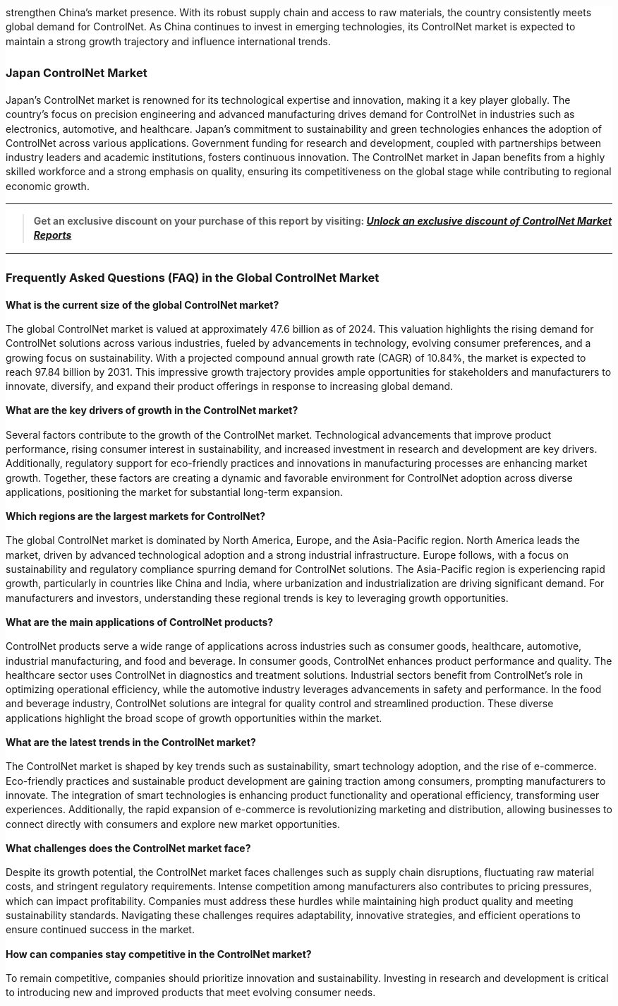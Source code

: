 strengthen China&rsquo;s market presence. With its robust supply chain and access to raw materials, the country consistently meets global demand for ControlNet. As China continues to invest in emerging technologies, its ControlNet market is expected to maintain a strong growth trajectory and influence international trends.</p><h3>Japan ControlNet Market</h3><p>Japan&rsquo;s ControlNet market is renowned for its technological expertise and innovation, making it a key player globally. The country&rsquo;s focus on precision engineering and advanced manufacturing drives demand for ControlNet in industries such as electronics, automotive, and healthcare. Japan&rsquo;s commitment to sustainability and green technologies enhances the adoption of ControlNet across various applications. Government funding for research and development, coupled with partnerships between industry leaders and academic institutions, fosters continuous innovation. The ControlNet market in Japan benefits from a highly skilled workforce and a strong emphasis on quality, ensuring its competitiveness on the global stage while contributing to regional economic growth.</p><hr /><blockquote><p><strong>Get an exclusive discount on your purchase of this report by visiting: <em><a href="://marketresearchpulse.com/ask-for-discount/94995?utm_source=Github&amp;utm_medium=0116">Unlock an exclusive discount of ControlNet Market Reports</a></em>&nbsp;</strong></p></blockquote><hr /><h3>Frequently Asked Questions (FAQ) in the Global ControlNet Market</h3><p><strong>What is the current size of the global ControlNet market?</strong></p><p>The global ControlNet market is valued at approximately 47.6 billion as of 2024. This valuation highlights the rising demand for ControlNet solutions across various industries, fueled by advancements in technology, evolving consumer preferences, and a growing focus on sustainability. With a projected compound annual growth rate (CAGR) of 10.84%, the market is expected to reach 97.84 billion by 2031. This impressive growth trajectory provides ample opportunities for stakeholders and manufacturers to innovate, diversify, and expand their product offerings in response to increasing global demand.</p><p><strong>What are the key drivers of growth in the ControlNet market?</strong></p><p>Several factors contribute to the growth of the ControlNet market. Technological advancements that improve product performance, rising consumer interest in sustainability, and increased investment in research and development are key drivers. Additionally, regulatory support for eco-friendly practices and innovations in manufacturing processes are enhancing market growth. Together, these factors are creating a dynamic and favorable environment for ControlNet adoption across diverse applications, positioning the market for substantial long-term expansion.</p><p><strong>Which regions are the largest markets for ControlNet?</strong></p><p>The global ControlNet market is dominated by North America, Europe, and the Asia-Pacific region. North America leads the market, driven by advanced technological adoption and a strong industrial infrastructure. Europe follows, with a focus on sustainability and regulatory compliance spurring demand for ControlNet solutions. The Asia-Pacific region is experiencing rapid growth, particularly in countries like China and India, where urbanization and industrialization are driving significant demand. For manufacturers and investors, understanding these regional trends is key to leveraging growth opportunities.</p><p><strong>What are the main applications of ControlNet products?</strong></p><p>ControlNet products serve a wide range of applications across industries such as consumer goods, healthcare, automotive, industrial manufacturing, and food and beverage. In consumer goods, ControlNet enhances product performance and quality. The healthcare sector uses ControlNet in diagnostics and treatment solutions. Industrial sectors benefit from ControlNet&rsquo;s role in optimizing operational efficiency, while the automotive industry leverages advancements in safety and performance. In the food and beverage industry, ControlNet solutions are integral for quality control and streamlined production. These diverse applications highlight the broad scope of growth opportunities within the market.</p><p><strong>What are the latest trends in the ControlNet market?</strong></p><p>The ControlNet market is shaped by key trends such as sustainability, smart technology adoption, and the rise of e-commerce. Eco-friendly practices and sustainable product development are gaining traction among consumers, prompting manufacturers to innovate. The integration of smart technologies is enhancing product functionality and operational efficiency, transforming user experiences. Additionally, the rapid expansion of e-commerce is revolutionizing marketing and distribution, allowing businesses to connect directly with consumers and explore new market opportunities.</p><p><strong>What challenges does the ControlNet market face?</strong></p><p>Despite its growth potential, the ControlNet market faces challenges such as supply chain disruptions, fluctuating raw material costs, and stringent regulatory requirements. Intense competition among manufacturers also contributes to pricing pressures, which can impact profitability. Companies must address these hurdles while maintaining high product quality and meeting sustainability standards. Navigating these challenges requires adaptability, innovative strategies, and efficient operations to ensure continued success in the market.</p><p><strong>How can companies stay competitive in the ControlNet market?</strong></p><p>To remain competitive, companies should prioritize innovation and sustainability. Investing in research and development is critical to introducing new and improved products that meet evolving consumer needs.